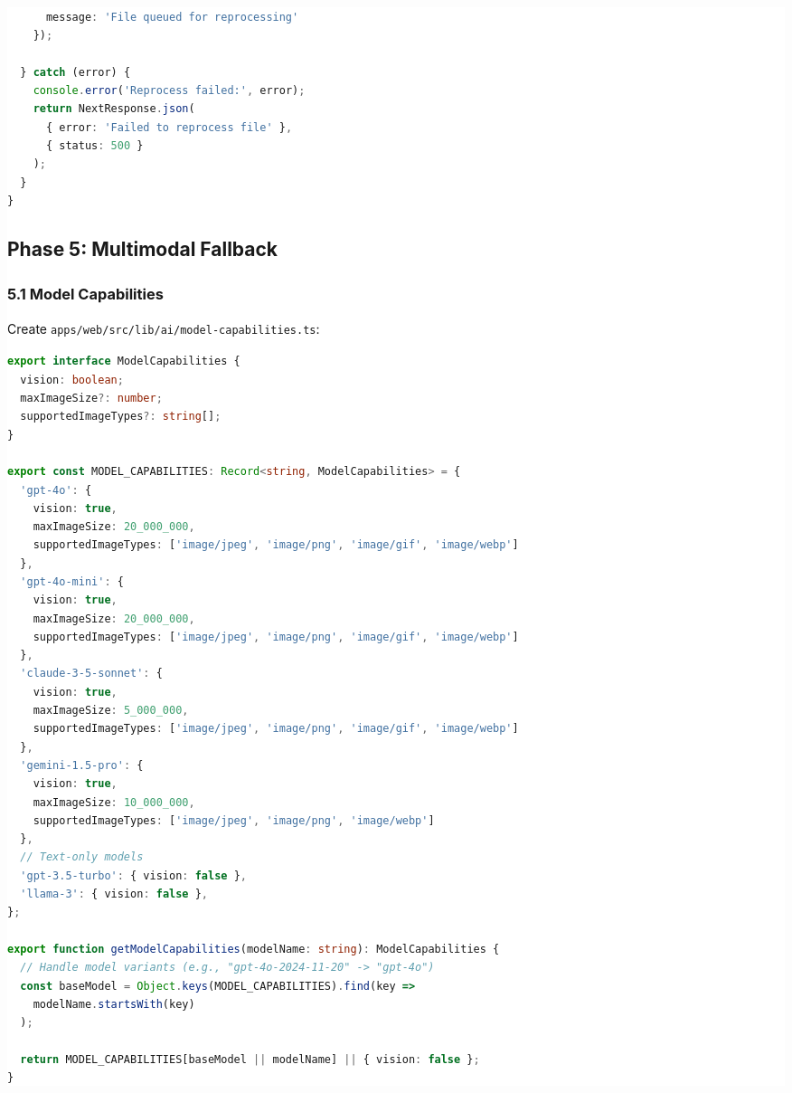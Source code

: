 ```typescript
      message: 'File queued for reprocessing'
    });
    
  } catch (error) {
    console.error('Reprocess failed:', error);
    return NextResponse.json(
      { error: 'Failed to reprocess file' },
      { status: 500 }
    );
  }
}
```

## Phase 5: Multimodal Fallback

### 5.1 Model Capabilities

Create `apps/web/src/lib/ai/model-capabilities.ts`:

```typescript
export interface ModelCapabilities {
  vision: boolean;
  maxImageSize?: number;
  supportedImageTypes?: string[];
}

export const MODEL_CAPABILITIES: Record<string, ModelCapabilities> = {
  'gpt-4o': {
    vision: true,
    maxImageSize: 20_000_000,
    supportedImageTypes: ['image/jpeg', 'image/png', 'image/gif', 'image/webp']
  },
  'gpt-4o-mini': {
    vision: true,
    maxImageSize: 20_000_000,
    supportedImageTypes: ['image/jpeg', 'image/png', 'image/gif', 'image/webp']
  },
  'claude-3-5-sonnet': {
    vision: true,
    maxImageSize: 5_000_000,
    supportedImageTypes: ['image/jpeg', 'image/png', 'image/gif', 'image/webp']
  },
  'gemini-1.5-pro': {
    vision: true,
    maxImageSize: 10_000_000,
    supportedImageTypes: ['image/jpeg', 'image/png', 'image/webp']
  },
  // Text-only models
  'gpt-3.5-turbo': { vision: false },
  'llama-3': { vision: false },
};

export function getModelCapabilities(modelName: string): ModelCapabilities {
  // Handle model variants (e.g., "gpt-4o-2024-11-20" -> "gpt-4o")
  const baseModel = Object.keys(MODEL_CAPABILITIES).find(key => 
    modelName.startsWith(key)
  );
  
  return MODEL_CAPABILITIES[baseModel || modelName] || { vision: false };
}
```
